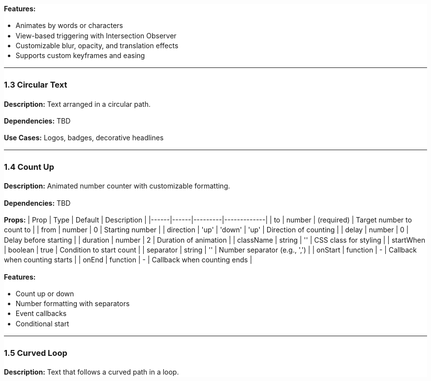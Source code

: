 **Features:**
- Animates by words or characters
- View-based triggering with Intersection Observer
- Customizable blur, opacity, and translation effects
- Supports custom keyframes and easing

---

### 1.3 Circular Text
**Description:** Text arranged in a circular path.

**Dependencies:** TBD

**Use Cases:** Logos, badges, decorative headlines

---

### 1.4 Count Up
**Description:** Animated number counter with customizable formatting.

**Dependencies:** TBD

**Props:**
| Prop | Type | Default | Description |
|------|------|---------|-------------|
| to | number | (required) | Target number to count to |
| from | number | 0 | Starting number |
| direction | 'up' \| 'down' | 'up' | Direction of counting |
| delay | number | 0 | Delay before starting |
| duration | number | 2 | Duration of animation |
| className | string | '' | CSS class for styling |
| startWhen | boolean | true | Condition to start count |
| separator | string | '' | Number separator (e.g., ',') |
| onStart | function | - | Callback when counting starts |
| onEnd | function | - | Callback when counting ends |

**Features:**
- Count up or down
- Number formatting with separators
- Event callbacks
- Conditional start

---

### 1.5 Curved Loop
**Description:** Text that follows a curved path in a loop.
